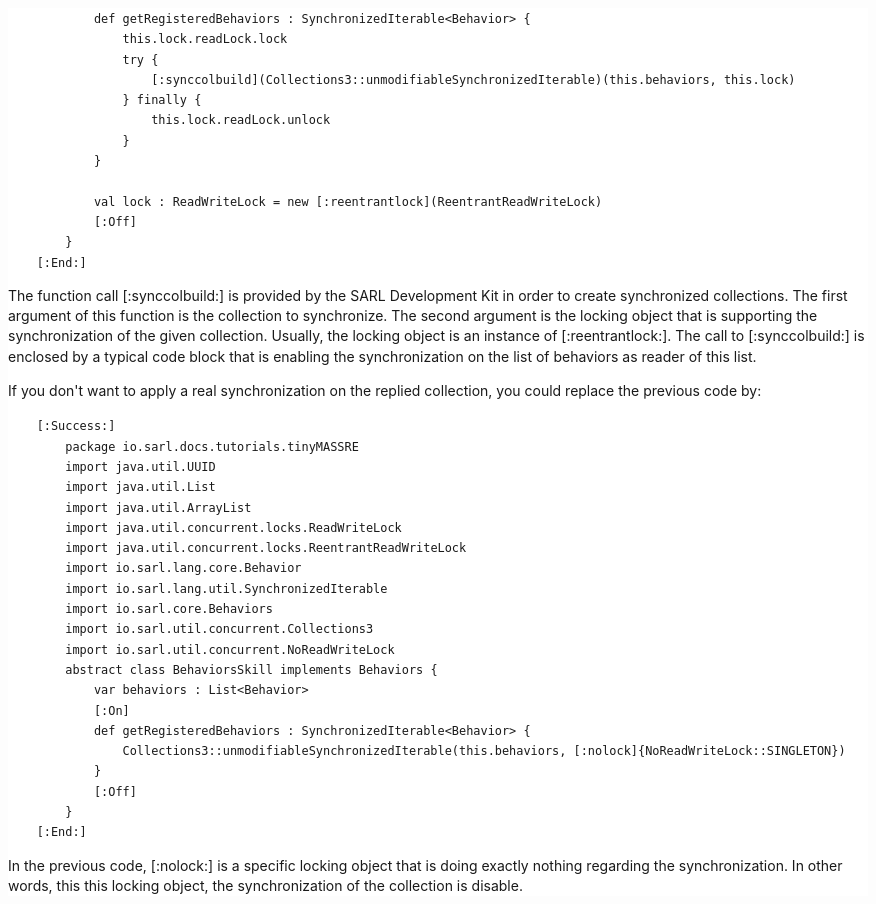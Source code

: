 				def getRegisteredBehaviors : SynchronizedIterable<Behavior> {
                    this.lock.readLock.lock
                    try {
    					[:synccolbuild](Collections3::unmodifiableSynchronizedIterable)(this.behaviors, this.lock)
                    } finally {
                        this.lock.readLock.unlock
                    }
				}

                val lock : ReadWriteLock = new [:reentrantlock](ReentrantReadWriteLock)
				[:Off]
			}
		[:End:]
		
The function call [:synccolbuild:] is provided by the SARL Development Kit in order to create synchronized collections.
The first argument of this function is the collection to synchronize.
The second argument is the locking object that is supporting the synchronization of 
the given collection.
Usually, the locking object is an instance of [:reentrantlock:].
The call to [:synccolbuild:] is enclosed by a typical code block that is enabling the 
synchronization on the list of behaviors as reader of this list.

If you don't want to apply a real synchronization on the replied collection, you could 
replace the previous code by:

        [:Success:]
            package io.sarl.docs.tutorials.tinyMASSRE
            import java.util.UUID
            import java.util.List
            import java.util.ArrayList
            import java.util.concurrent.locks.ReadWriteLock
            import java.util.concurrent.locks.ReentrantReadWriteLock
            import io.sarl.lang.core.Behavior
            import io.sarl.lang.util.SynchronizedIterable
            import io.sarl.core.Behaviors
            import io.sarl.util.concurrent.Collections3
            import io.sarl.util.concurrent.NoReadWriteLock
            abstract class BehaviorsSkill implements Behaviors {
                var behaviors : List<Behavior>
                [:On]
                def getRegisteredBehaviors : SynchronizedIterable<Behavior> {
                    Collections3::unmodifiableSynchronizedIterable(this.behaviors, [:nolock]{NoReadWriteLock::SINGLETON})
                }
                [:Off]
            }
        [:End:]


In the previous code, [:nolock:] is a specific locking object that is doing exactly 
nothing regarding the synchronization. In other words, this this locking object, the
synchronization of the collection is disable. 

